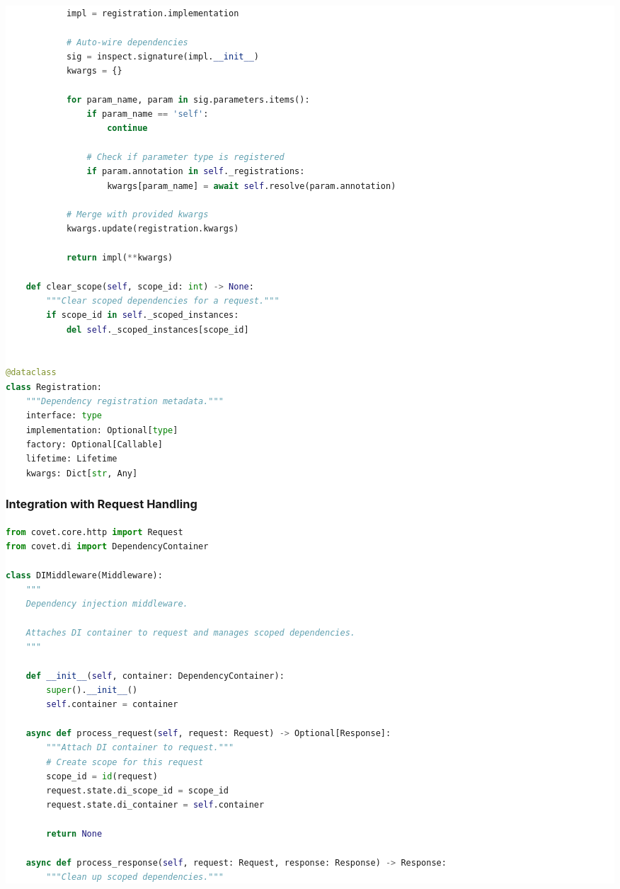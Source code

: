 ```python
            impl = registration.implementation

            # Auto-wire dependencies
            sig = inspect.signature(impl.__init__)
            kwargs = {}

            for param_name, param in sig.parameters.items():
                if param_name == 'self':
                    continue

                # Check if parameter type is registered
                if param.annotation in self._registrations:
                    kwargs[param_name] = await self.resolve(param.annotation)

            # Merge with provided kwargs
            kwargs.update(registration.kwargs)

            return impl(**kwargs)

    def clear_scope(self, scope_id: int) -> None:
        """Clear scoped dependencies for a request."""
        if scope_id in self._scoped_instances:
            del self._scoped_instances[scope_id]


@dataclass
class Registration:
    """Dependency registration metadata."""
    interface: type
    implementation: Optional[type]
    factory: Optional[Callable]
    lifetime: Lifetime
    kwargs: Dict[str, Any]
```

### Integration with Request Handling

```python
from covet.core.http import Request
from covet.di import DependencyContainer

class DIMiddleware(Middleware):
    """
    Dependency injection middleware.

    Attaches DI container to request and manages scoped dependencies.
    """

    def __init__(self, container: DependencyContainer):
        super().__init__()
        self.container = container

    async def process_request(self, request: Request) -> Optional[Response]:
        """Attach DI container to request."""
        # Create scope for this request
        scope_id = id(request)
        request.state.di_scope_id = scope_id
        request.state.di_container = self.container

        return None

    async def process_response(self, request: Request, response: Response) -> Response:
        """Clean up scoped dependencies."""
```
